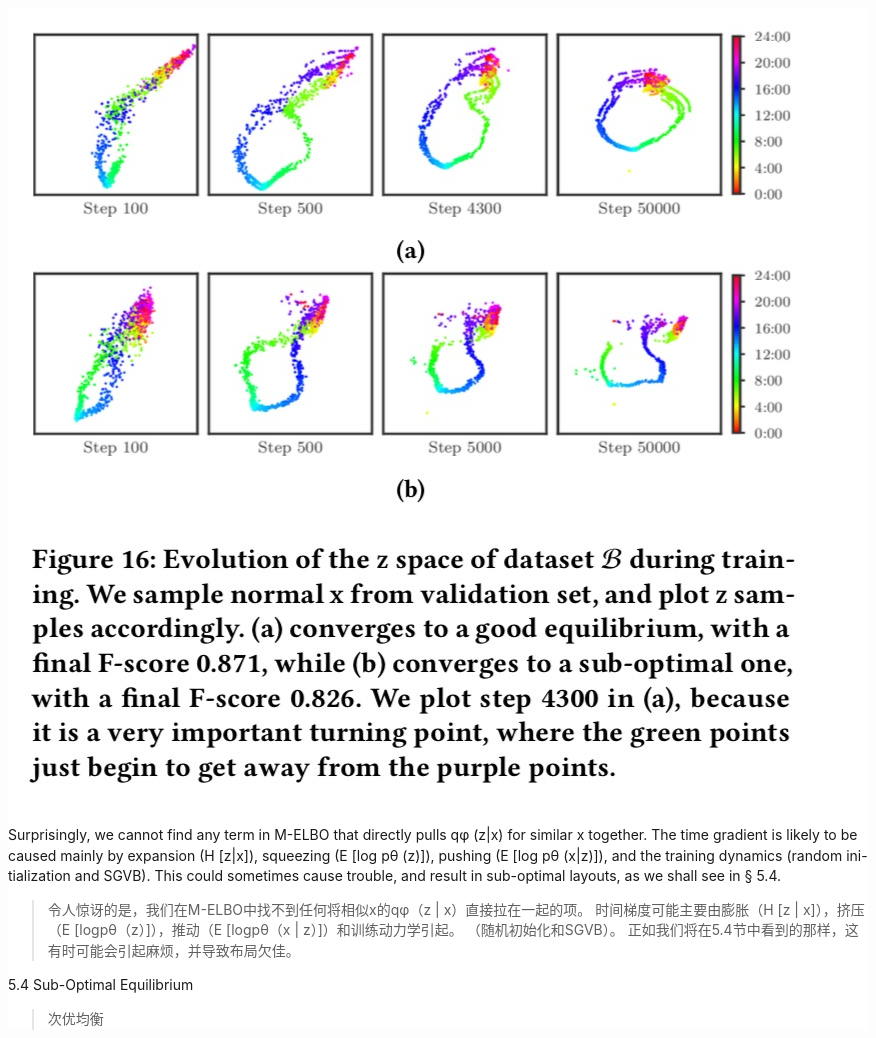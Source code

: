 ![](resources/figure16.jpg)

Surprisingly, we cannot find any term in M-ELBO that directly pulls qφ (z|x) for similar x together. The time gradient is likely to be caused mainly by expansion (H [z|x]), squeezing (E [log pθ (z)]), pushing (E [log pθ (x|z)]), and the training dynamics (random ini- tialization and SGVB). This could sometimes cause trouble, and result in sub-optimal layouts, as we shall see in § 5.4.
> 令人惊讶的是，我们在M-ELBO中找不到任何将相似x的qφ（z | x）直接拉在一起的项。 时间梯度可能主要由膨胀（H [z | x]），挤压（E [logpθ（z）]），推动（E [logpθ（x | z）]）和训练动力学引起。 （随机初始化和SGVB）。 正如我们将在5.4节中看到的那样，这有时可能会引起麻烦，并导致布局欠佳。

5.4 Sub-Optimal Equilibrium
> 次优均衡
